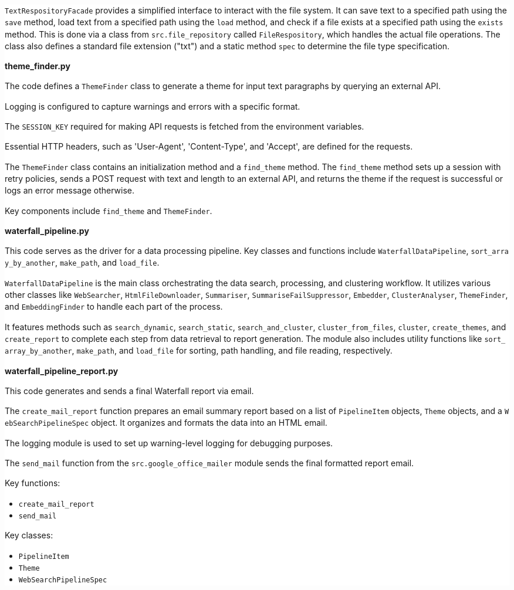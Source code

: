 `TextRespositoryFacade` provides a simplified interface to interact with the file system. It can save text to a specified path using the `save` method, load text from a specified path using the `load` method, and check if a file exists at a specified path using the `exists` method. This is done via a class from `src.file_repository` called `FileRespository`, which handles the actual file operations. The class also defines a standard file extension ("txt") and a static method `spec` to determine the file type specification.

**theme_finder.py**

The code defines a `ThemeFinder` class to generate a theme for input text paragraphs by querying an external API. 

Logging is configured to capture warnings and errors with a specific format.

The `SESSION_KEY` required for making API requests is fetched from the environment variables.

Essential HTTP headers, such as 'User-Agent', 'Content-Type', and 'Accept', are defined for the requests.

The `ThemeFinder` class contains an initialization method and a `find_theme` method. The `find_theme` method sets up a session with retry policies, sends a POST request with text and length to an external API, and returns the theme if the request is successful or logs an error message otherwise. 

Key components include `find_theme` and `ThemeFinder`.

**waterfall_pipeline.py**

This code serves as the driver for a data processing pipeline. Key classes and functions include `WaterfallDataPipeline`, `sort_array_by_another`, `make_path`, and `load_file`.

`WaterfallDataPipeline` is the main class orchestrating the data search, processing, and clustering workflow. It utilizes various other classes like `WebSearcher`, `HtmlFileDownloader`, `Summariser`, `SummariseFailSuppressor`, `Embedder`, `ClusterAnalyser`, `ThemeFinder`, and `EmbeddingFinder` to handle each part of the process.

It features methods such as `search_dynamic`, `search_static`, `search_and_cluster`, `cluster_from_files`, `cluster`, `create_themes`, and `create_report` to complete each step from data retrieval to report generation. The module also includes utility functions like `sort_array_by_another`, `make_path`, and `load_file` for sorting, path handling, and file reading, respectively.

**waterfall_pipeline_report.py**

This code generates and sends a final Waterfall report via email.

The `create_mail_report` function prepares an email summary report based on a list of `PipelineItem` objects, `Theme` objects, and a `WebSearchPipelineSpec` object. It organizes and formats the data into an HTML email.

The logging module is used to set up warning-level logging for debugging purposes.

The `send_mail` function from the `src.google_office_mailer` module sends the final formatted report email.

Key functions:
- `create_mail_report`
- `send_mail`

Key classes:
- `PipelineItem`
- `Theme`
- `WebSearchPipelineSpec`
